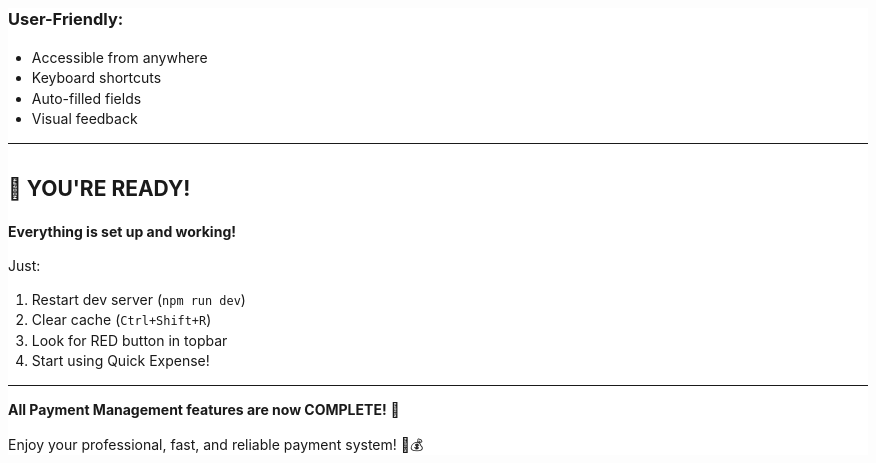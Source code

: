 ### User-Friendly:
- Accessible from anywhere
- Keyboard shortcuts
- Auto-filled fields
- Visual feedback

---

## 🚀 YOU'RE READY!

**Everything is set up and working!**

Just:
1. Restart dev server (`npm run dev`)
2. Clear cache (`Ctrl+Shift+R`)
3. Look for RED button in topbar
4. Start using Quick Expense!

---

**All Payment Management features are now COMPLETE!** 🎊

Enjoy your professional, fast, and reliable payment system! 🚀💰

